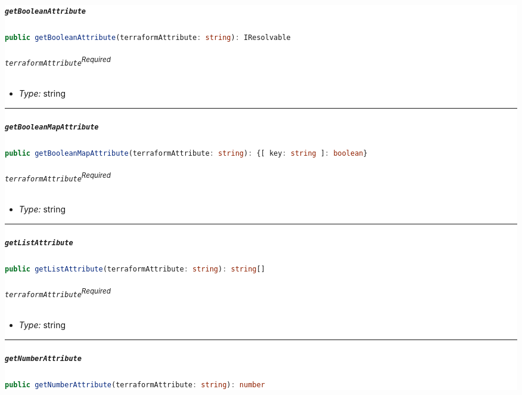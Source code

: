 
##### `getBooleanAttribute` <a name="getBooleanAttribute" id="@cdktf/provider-mongodbatlas.searchDeployment.SearchDeploymentTimeoutsOutputReference.getBooleanAttribute"></a>

```typescript
public getBooleanAttribute(terraformAttribute: string): IResolvable
```

###### `terraformAttribute`<sup>Required</sup> <a name="terraformAttribute" id="@cdktf/provider-mongodbatlas.searchDeployment.SearchDeploymentTimeoutsOutputReference.getBooleanAttribute.parameter.terraformAttribute"></a>

- *Type:* string

---

##### `getBooleanMapAttribute` <a name="getBooleanMapAttribute" id="@cdktf/provider-mongodbatlas.searchDeployment.SearchDeploymentTimeoutsOutputReference.getBooleanMapAttribute"></a>

```typescript
public getBooleanMapAttribute(terraformAttribute: string): {[ key: string ]: boolean}
```

###### `terraformAttribute`<sup>Required</sup> <a name="terraformAttribute" id="@cdktf/provider-mongodbatlas.searchDeployment.SearchDeploymentTimeoutsOutputReference.getBooleanMapAttribute.parameter.terraformAttribute"></a>

- *Type:* string

---

##### `getListAttribute` <a name="getListAttribute" id="@cdktf/provider-mongodbatlas.searchDeployment.SearchDeploymentTimeoutsOutputReference.getListAttribute"></a>

```typescript
public getListAttribute(terraformAttribute: string): string[]
```

###### `terraformAttribute`<sup>Required</sup> <a name="terraformAttribute" id="@cdktf/provider-mongodbatlas.searchDeployment.SearchDeploymentTimeoutsOutputReference.getListAttribute.parameter.terraformAttribute"></a>

- *Type:* string

---

##### `getNumberAttribute` <a name="getNumberAttribute" id="@cdktf/provider-mongodbatlas.searchDeployment.SearchDeploymentTimeoutsOutputReference.getNumberAttribute"></a>

```typescript
public getNumberAttribute(terraformAttribute: string): number
```
